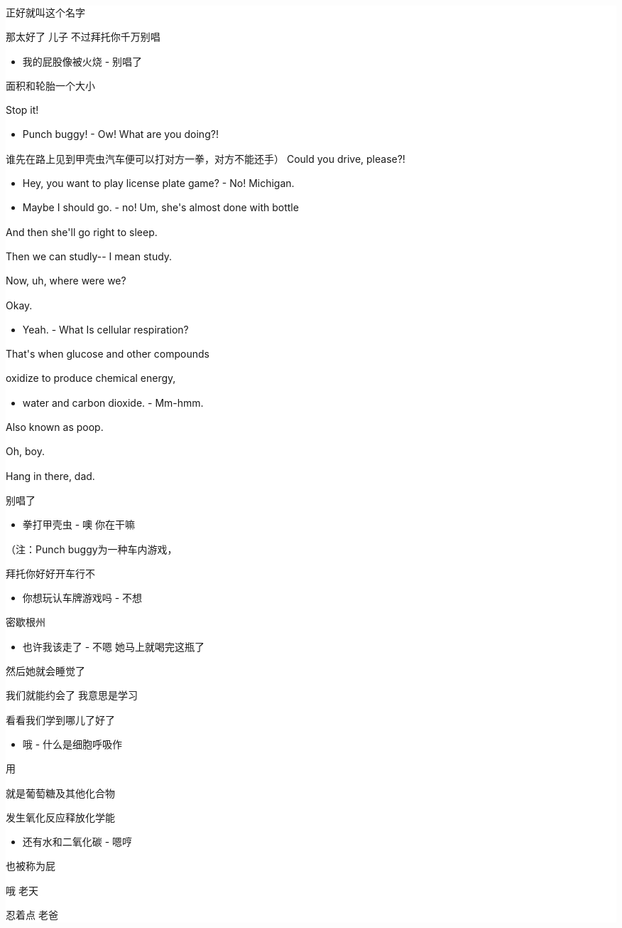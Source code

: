 正好就叫这个名字

那太好了 儿子 不过拜托你千万别唱

- 我的屁股像被火烧 - 别唱了

面积和轮胎一个大小


Stop it!

- Punch buggy! - Ow! What are you doing?!

谁先在路上见到甲壳虫汽车便可以打对方一拳，对方不能还手） Could you drive, please?!

- Hey, you want to play license plate game? - No! Michigan.

- Maybe I should go. - no! Um, she's almost done with bottle

And then she'll go right to sleep.

Then we can studly-- I mean study.

Now, uh, where were we?

Okay.

- Yeah. - What Is cellular respiration?

That's when glucose and other compounds

oxidize to produce chemical energy,

- water and carbon dioxide. - Mm-hmm.

Also known as poop.

Oh, boy.

Hang in there, dad.

别唱了

- 拳打甲壳虫 - 噢 你在干嘛

（注：Punch buggy为一种车内游戏，

拜托你好好开车行不

- 你想玩认车牌游戏吗 - 不想

密歇根州

- 也许我该走了 - 不嗯 她马上就喝完这瓶了

然后她就会睡觉了

我们就能约会了 我意思是学习

看看我们学到哪儿了好了

- 哦 - 什么是细胞呼吸作

用

就是葡萄糖及其他化合物

发生氧化反应释放化学能

- 还有水和二氧化碳 - 嗯哼

也被称为屁

哦 老天

忍着点 老爸